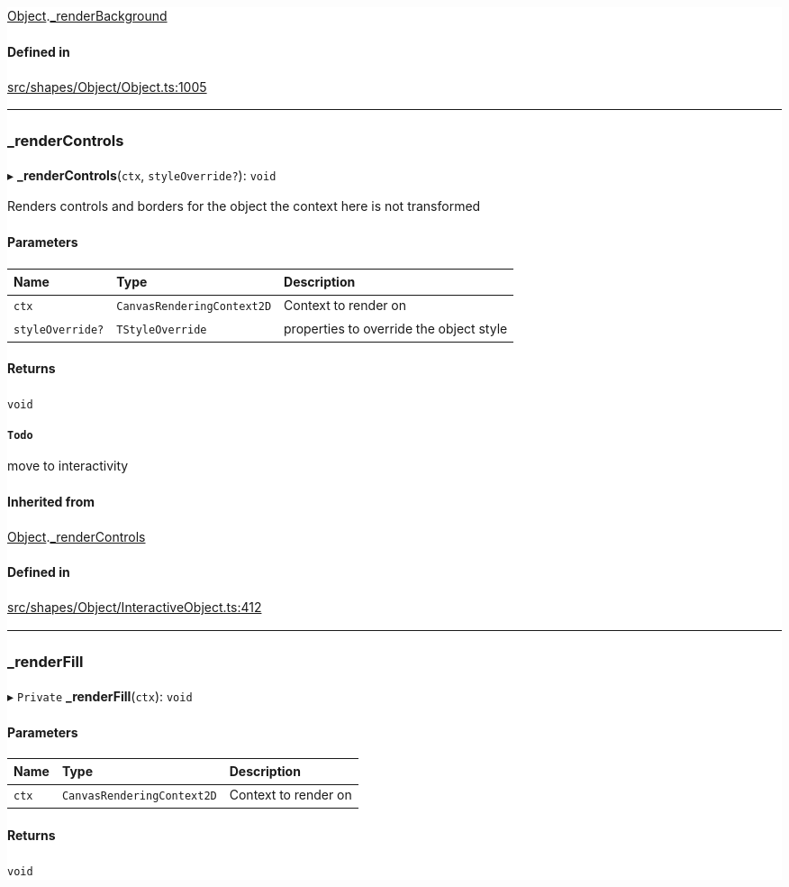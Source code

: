 [Object](Object.md).[_renderBackground](Object.md#_renderbackground)

#### Defined in

[src/shapes/Object/Object.ts:1005](https://github.com/fabricjs/fabric.js/blob/a4453620e/src/shapes/Object/Object.ts#L1005)

___

### \_renderControls

▸ **_renderControls**(`ctx`, `styleOverride?`): `void`

Renders controls and borders for the object
the context here is not transformed

#### Parameters

| Name | Type | Description |
| :------ | :------ | :------ |
| `ctx` | `CanvasRenderingContext2D` | Context to render on |
| `styleOverride?` | `TStyleOverride` | properties to override the object style |

#### Returns

`void`

**`Todo`**

move to interactivity

#### Inherited from

[Object](Object.md).[_renderControls](Object.md#_rendercontrols)

#### Defined in

[src/shapes/Object/InteractiveObject.ts:412](https://github.com/fabricjs/fabric.js/blob/a4453620e/src/shapes/Object/InteractiveObject.ts#L412)

___

### \_renderFill

▸ `Private` **_renderFill**(`ctx`): `void`

#### Parameters

| Name | Type | Description |
| :------ | :------ | :------ |
| `ctx` | `CanvasRenderingContext2D` | Context to render on |

#### Returns

`void`
